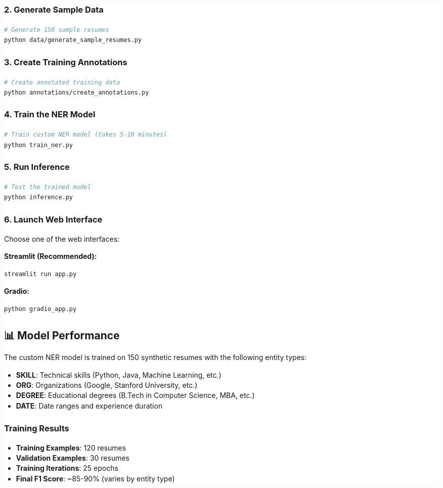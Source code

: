 ### 2. Generate Sample Data

```bash
# Generate 150 sample resumes
python data/generate_sample_resumes.py
```

### 3. Create Training Annotations

```bash
# Create annotated training data
python annotations/create_annotations.py
```

### 4. Train the NER Model

```bash
# Train custom NER model (takes 5-10 minutes)
python train_ner.py
```

### 5. Run Inference

```bash
# Test the trained model
python inference.py
```

### 6. Launch Web Interface

Choose one of the web interfaces:

**Streamlit (Recommended):**
```bash
streamlit run app.py
```

**Gradio:**
```bash
python gradio_app.py
```

## 📊 Model Performance

The custom NER model is trained on 150 synthetic resumes with the following entity types:

- **SKILL**: Technical skills (Python, Java, Machine Learning, etc.)
- **ORG**: Organizations (Google, Stanford University, etc.)
- **DEGREE**: Educational degrees (B.Tech in Computer Science, MBA, etc.)
- **DATE**: Date ranges and experience duration

### Training Results
- **Training Examples**: 120 resumes
- **Validation Examples**: 30 resumes
- **Training Iterations**: 25 epochs
- **Final F1 Score**: ~85-90% (varies by entity type)
